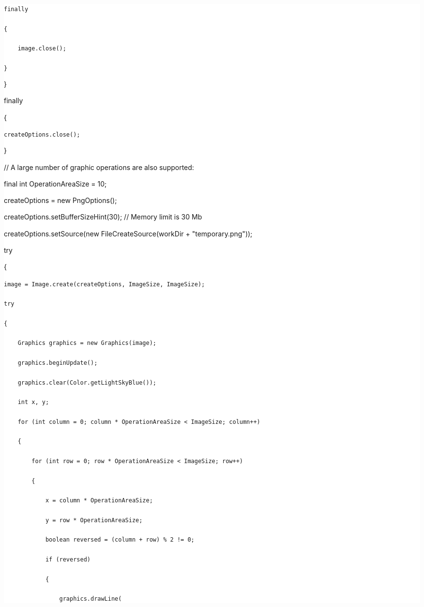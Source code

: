     finally

    {

        image.close();

    }

}

finally

{

    createOptions.close();

}

// A large number of graphic operations are also supported:

final int OperationAreaSize = 10;

createOptions = new PngOptions();

createOptions.setBufferSizeHint(30); // Memory limit is 30 Mb

createOptions.setSource(new FileCreateSource(workDir + "temporary.png"));

try

{

    image = Image.create(createOptions, ImageSize, ImageSize);

    try

    {

        Graphics graphics = new Graphics(image);

        graphics.beginUpdate();

        graphics.clear(Color.getLightSkyBlue());

        int x, y;

        for (int column = 0; column * OperationAreaSize < ImageSize; column++)

        {

            for (int row = 0; row * OperationAreaSize < ImageSize; row++)

            {

                x = column * OperationAreaSize;

                y = row * OperationAreaSize;

                boolean reversed = (column + row) % 2 != 0;

                if (reversed)

                {

                    graphics.drawLine(
